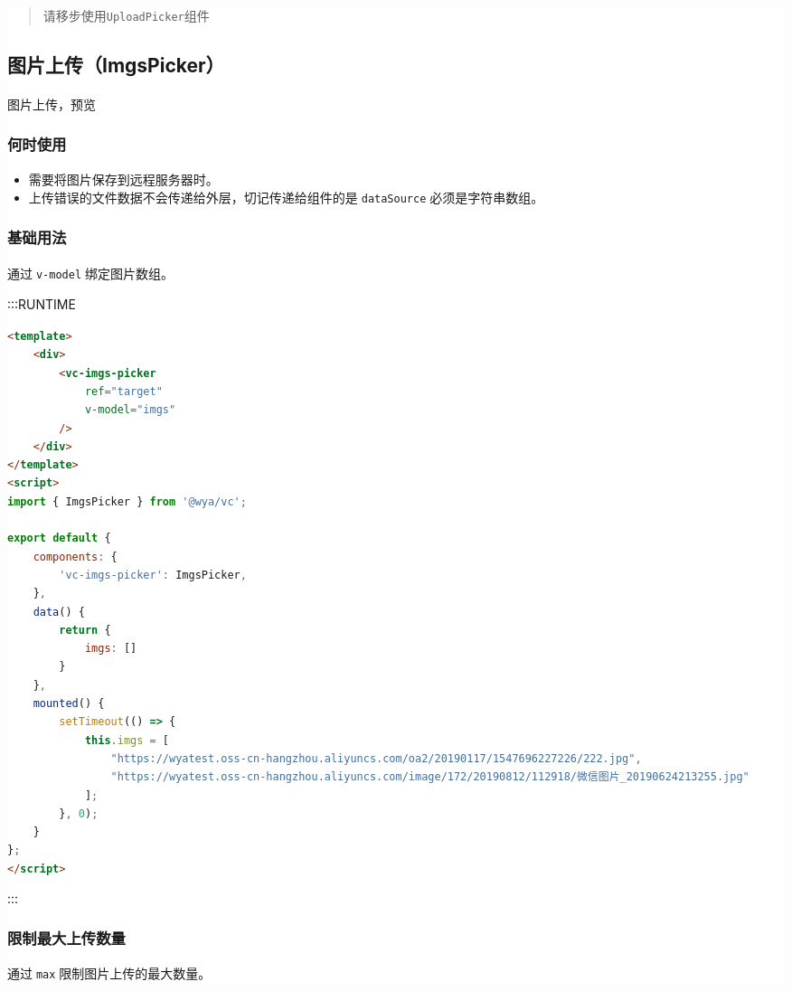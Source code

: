 > 请移步使用`UploadPicker`组件

## 图片上传（ImgsPicker）
图片上传，预览

### 何时使用
- 需要将图片保存到远程服务器时。
- 上传错误的文件数据不会传递给外层，切记传递给组件的是 `dataSource` 必须是字符串数组。

### 基础用法
通过 `v-model` 绑定图片数组。

:::RUNTIME
```html
<template>
	<div>
		<vc-imgs-picker 
			ref="target"
			v-model="imgs" 
		/>
	</div>
</template>
<script>
import { ImgsPicker } from '@wya/vc';

export default {
	components: {
		'vc-imgs-picker': ImgsPicker,
	},
	data() {
		return {
			imgs: []
		}
	},
	mounted() {
		setTimeout(() => {
			this.imgs = [
				"https://wyatest.oss-cn-hangzhou.aliyuncs.com/oa2/20190117/1547696227226/222.jpg",
				"https://wyatest.oss-cn-hangzhou.aliyuncs.com/image/172/20190812/112918/微信图片_20190624213255.jpg"
			];
		}, 0);
	}
};
</script>
```
:::

### 限制最大上传数量
通过 `max` 限制图片上传的最大数量。
